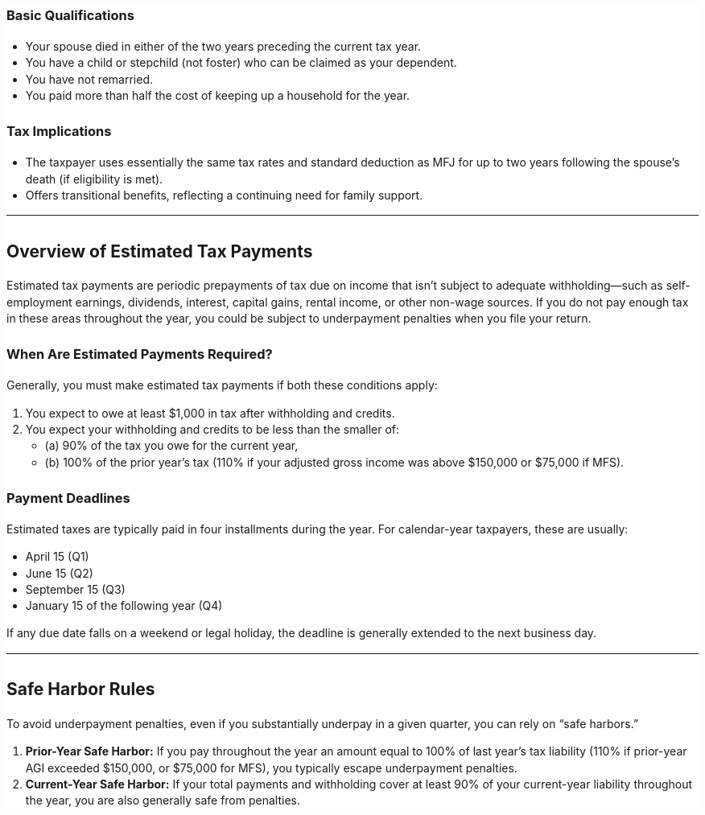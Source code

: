 ### Basic Qualifications
- Your spouse died in either of the two years preceding the current tax year.  
- You have a child or stepchild (not foster) who can be claimed as your dependent.  
- You have not remarried.  
- You paid more than half the cost of keeping up a household for the year.

### Tax Implications
- The taxpayer uses essentially the same tax rates and standard deduction as MFJ for up to two years following the spouse’s death (if eligibility is met).  
- Offers transitional benefits, reflecting a continuing need for family support.

--------------------------------------------------------------------------------
## Overview of Estimated Tax Payments

Estimated tax payments are periodic prepayments of tax due on income that isn’t subject to adequate withholding—such as self-employment earnings, dividends, interest, capital gains, rental income, or other non-wage sources. If you do not pay enough tax in these areas throughout the year, you could be subject to underpayment penalties when you file your return.

### When Are Estimated Payments Required?

Generally, you must make estimated tax payments if both these conditions apply:
1. You expect to owe at least \$1,000 in tax after withholding and credits.  
2. You expect your withholding and credits to be less than the smaller of:  
   - (a) 90% of the tax you owe for the current year,  
   - (b) 100% of the prior year’s tax (110% if your adjusted gross income was above \$150,000 or \$75,000 if MFS).

### Payment Deadlines
Estimated taxes are typically paid in four installments during the year. For calendar-year taxpayers, these are usually:
- April 15 (Q1)  
- June 15 (Q2)  
- September 15 (Q3)  
- January 15 of the following year (Q4)

If any due date falls on a weekend or legal holiday, the deadline is generally extended to the next business day.

--------------------------------------------------------------------------------
## Safe Harbor Rules

To avoid underpayment penalties, even if you substantially underpay in a given quarter, you can rely on “safe harbors.”  

1. **Prior-Year Safe Harbor:** If you pay throughout the year an amount equal to 100% of last year’s tax liability (110% if prior-year AGI exceeded \$150,000, or \$75,000 for MFS), you typically escape underpayment penalties.  
2. **Current-Year Safe Harbor:** If your total payments and withholding cover at least 90% of your current-year liability throughout the year, you are also generally safe from penalties.  
